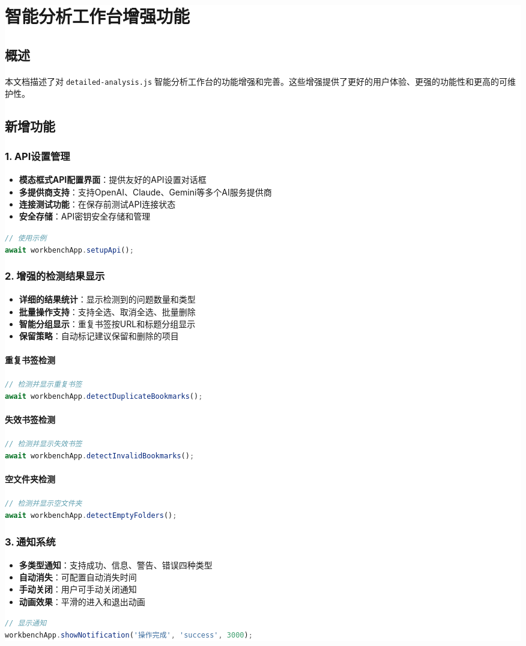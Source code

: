 # 智能分析工作台增强功能

## 概述

本文档描述了对 `detailed-analysis.js` 智能分析工作台的功能增强和完善。这些增强提供了更好的用户体验、更强的功能性和更高的可维护性。

## 新增功能

### 1. API设置管理
- **模态框式API配置界面**：提供友好的API设置对话框
- **多提供商支持**：支持OpenAI、Claude、Gemini等多个AI服务提供商
- **连接测试功能**：在保存前测试API连接状态
- **安全存储**：API密钥安全存储和管理

```javascript
// 使用示例
await workbenchApp.setupApi();
```

### 2. 增强的检测结果显示
- **详细的结果统计**：显示检测到的问题数量和类型
- **批量操作支持**：支持全选、取消全选、批量删除
- **智能分组显示**：重复书签按URL和标题分组显示
- **保留策略**：自动标记建议保留和删除的项目

#### 重复书签检测
```javascript
// 检测并显示重复书签
await workbenchApp.detectDuplicateBookmarks();
```

#### 失效书签检测
```javascript
// 检测并显示失效书签
await workbenchApp.detectInvalidBookmarks();
```

#### 空文件夹检测
```javascript
// 检测并显示空文件夹
await workbenchApp.detectEmptyFolders();
```

### 3. 通知系统
- **多类型通知**：支持成功、信息、警告、错误四种类型
- **自动消失**：可配置自动消失时间
- **手动关闭**：用户可手动关闭通知
- **动画效果**：平滑的进入和退出动画

```javascript
// 显示通知
workbenchApp.showNotification('操作完成', 'success', 3000);
```
